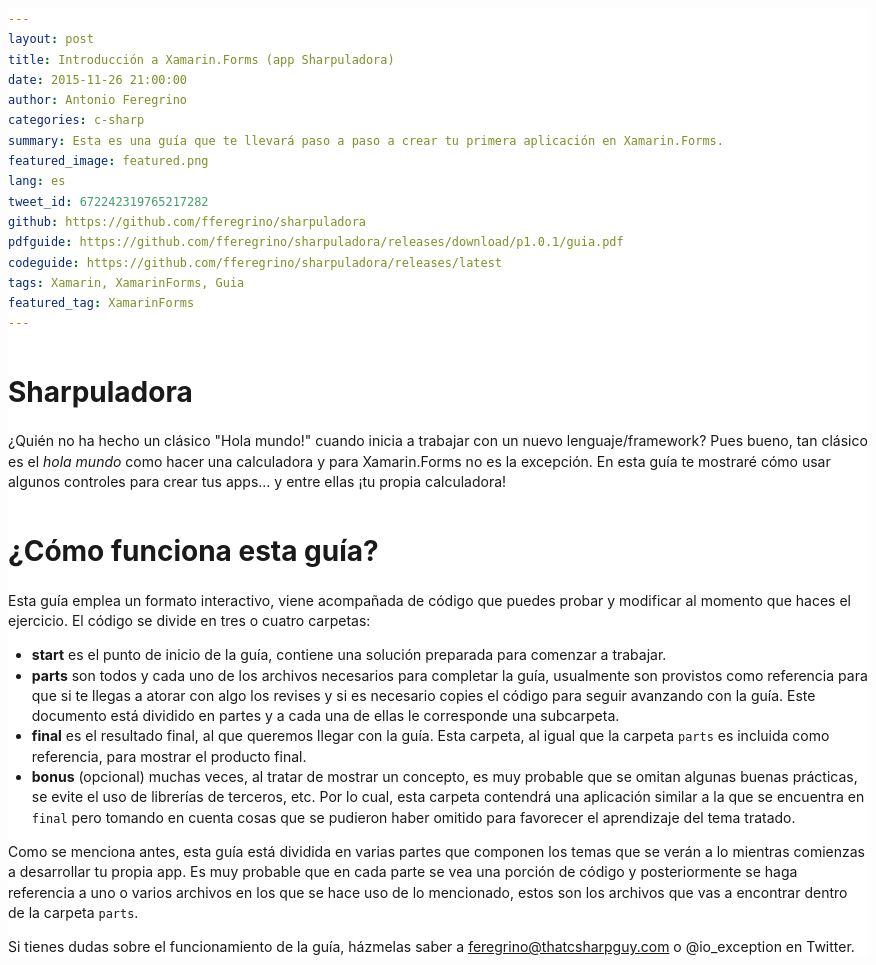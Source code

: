 ```yaml
---
layout: post
title: Introducción a Xamarin.Forms (app Sharpuladora)
date: 2015-11-26 21:00:00
author: Antonio Feregrino
categories: c-sharp
summary: Esta es una guía que te llevará paso a paso a crear tu primera aplicación en Xamarin.Forms.
featured_image: featured.png
lang: es
tweet_id: 672242319765217282
github: https://github.com/fferegrino/sharpuladora
pdfguide: https://github.com/fferegrino/sharpuladora/releases/download/p1.0.1/guia.pdf
codeguide: https://github.com/fferegrino/sharpuladora/releases/latest
tags: Xamarin, XamarinForms, Guia
featured_tag: XamarinForms
---
```


Sharpuladora
=  
¿Quién no ha hecho un clásico "Hola mundo!" cuando inicia a trabajar con un nuevo lenguaje/framework?
Pues bueno, tan clásico es el *hola mundo* como hacer una calculadora y para Xamarin.Forms no es la excepción. En esta guía te mostraré cómo usar algunos controles para crear tus apps... y entre ellas ¡tu propia calculadora!  

# ¿Cómo funciona esta guía? 
Esta guía emplea un formato interactivo, viene acompañada de código que puedes probar y modificar al momento que haces el ejercicio. El código se divide en tres o cuatro carpetas:  

 - **start** es el punto de inicio de la guía, contiene una solución preparada para comenzar a trabajar.
 - **parts** son todos y cada uno de los archivos necesarios para completar la guía, usualmente son provistos como referencia para que si te llegas a atorar con algo los revises y si es necesario copies el código para seguir avanzando con la guía. Este documento está dividido en partes y a cada una de ellas le corresponde una subcarpeta. 
 - **final** es el resultado final, al que queremos llegar con la guía. Esta carpeta, al igual que la carpeta `parts` es incluida como referencia, para mostrar el producto final.
 - **bonus** (opcional) muchas veces, al tratar de mostrar un concepto, es muy probable que se omitan algunas buenas prácticas, se evite el uso de librerías de terceros, etc. Por lo cual, esta carpeta contendrá una aplicación similar a la que se encuentra en `final` pero tomando en cuenta cosas que se pudieron haber omitido para favorecer el aprendizaje del tema tratado.  
 
Como se menciona antes, esta guía está dividida en varias partes que componen los temas que se verán a lo mientras comienzas a desarrollar tu propia app. Es muy probable que en cada parte se vea una porción de código y posteriormente se haga referencia a uno o varios archivos en los que se hace uso de lo mencionado, estos son los archivos que vas a encontrar dentro de la carpeta `parts`.  

Si tienes dudas sobre el funcionamiento de la guía, házmelas saber a feregrino@thatcsharpguy.com o @io_exception en Twitter. 
